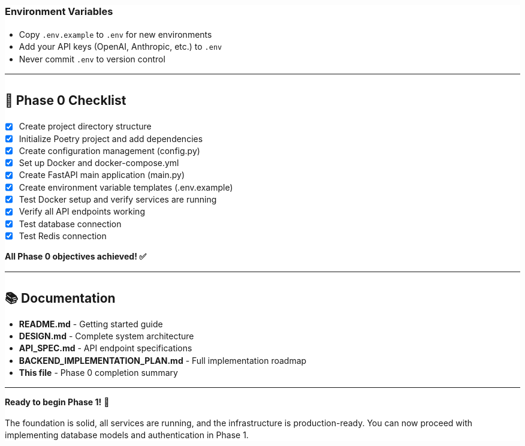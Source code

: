 ### Environment Variables
- Copy `.env.example` to `.env` for new environments
- Add your API keys (OpenAI, Anthropic, etc.) to `.env`
- Never commit `.env` to version control

---

## 🚀 Phase 0 Checklist

- [x] Create project directory structure
- [x] Initialize Poetry project and add dependencies
- [x] Create configuration management (config.py)
- [x] Set up Docker and docker-compose.yml
- [x] Create FastAPI main application (main.py)
- [x] Create environment variable templates (.env.example)
- [x] Test Docker setup and verify services are running
- [x] Verify all API endpoints working
- [x] Test database connection
- [x] Test Redis connection

**All Phase 0 objectives achieved! ✅**

---

## 📚 Documentation

- **README.md** - Getting started guide
- **DESIGN.md** - Complete system architecture
- **API_SPEC.md** - API endpoint specifications
- **BACKEND_IMPLEMENTATION_PLAN.md** - Full implementation roadmap
- **This file** - Phase 0 completion summary

---

**Ready to begin Phase 1!** 🎉

The foundation is solid, all services are running, and the infrastructure is production-ready. You can now proceed with implementing database models and authentication in Phase 1.
